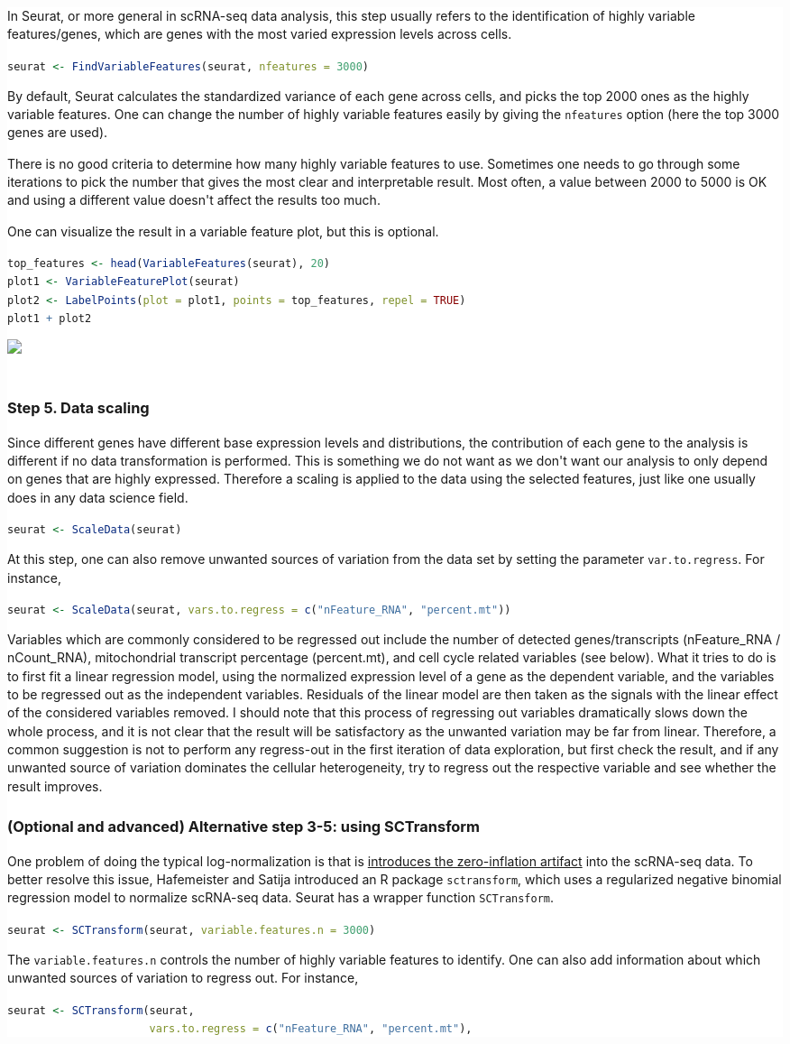 In Seurat, or more general in scRNA-seq data analysis, this step usually refers to the identification of highly variable features/genes, which are genes with the most varied expression levels across cells.
```R
seurat <- FindVariableFeatures(seurat, nfeatures = 3000)
```
By default, Seurat calculates the standardized variance of each gene across cells, and picks the top 2000 ones as the highly variable features. One can change the number of highly variable features easily by giving the ```nfeatures``` option (here the top 3000 genes are used).

There is no good criteria to determine how many highly variable features to use. Sometimes one needs to go through some iterations to pick the number that gives the most clear and interpretable result. Most often, a value between 2000 to 5000 is OK and using a different value doesn't affect the results too much.

One can visualize the result in a variable feature plot, but this is optional.
```R
top_features <- head(VariableFeatures(seurat), 20)
plot1 <- VariableFeaturePlot(seurat)
plot2 <- LabelPoints(plot = plot1, points = top_features, repel = TRUE)
plot1 + plot2
```
<img src="images/variablefeatures.png" align="centre" /><br/><br/>

### Step 5. Data scaling
Since different genes have different base expression levels and distributions, the contribution of each gene to the analysis is different if no data transformation is performed. This is something we do not want as we don't want our analysis to only depend on genes that are highly expressed. Therefore a scaling is applied to the data using the selected features, just like one usually does in any data science field.
```R
seurat <- ScaleData(seurat)
```

At this step, one can also remove unwanted sources of variation from the data set by setting the parameter ```var.to.regress```. For instance,
```R
seurat <- ScaleData(seurat, vars.to.regress = c("nFeature_RNA", "percent.mt"))
```
Variables which are commonly considered to be regressed out include the number of detected genes/transcripts (nFeature_RNA / nCount_RNA), mitochondrial transcript percentage (percent.mt), and cell cycle related variables (see below). What it tries to do is to first fit a linear regression model, using the normalized expression level of a gene as the dependent variable, and the variables to be regressed out as the independent variables. Residuals of the linear model are then taken as the signals with the linear effect of the considered variables removed. I should note that this process of regressing out variables dramatically slows down the whole process, and it is not clear that the result will be satisfactory as the unwanted variation may be far from linear. Therefore, a common suggestion is not to perform any regress-out in the first iteration of data exploration, but first check the result, and if any unwanted source of variation dominates the cellular heterogeneity, try to regress out the respective variable and see whether the result improves.

### (Optional and advanced) Alternative step 3-5: using SCTransform
One problem of doing the typical log-normalization is that is [introduces the zero-inflation artifact](https://genomebiology.biomedcentral.com/articles/10.1186/s13059-019-1874-1) into the scRNA-seq data. To better resolve this issue, Hafemeister and Satija introduced an R package ```sctransform```, which uses a regularized negative binomial regression model to normalize scRNA-seq data. Seurat has a wrapper function ```SCTransform```.
```R
seurat <- SCTransform(seurat, variable.features.n = 3000)
```
The ```variable.features.n``` controls the number of highly variable features to identify. One can also add information about which unwanted sources of variation to regress out. For instance,
```R
seurat <- SCTransform(seurat,
                      vars.to.regress = c("nFeature_RNA", "percent.mt"),
```